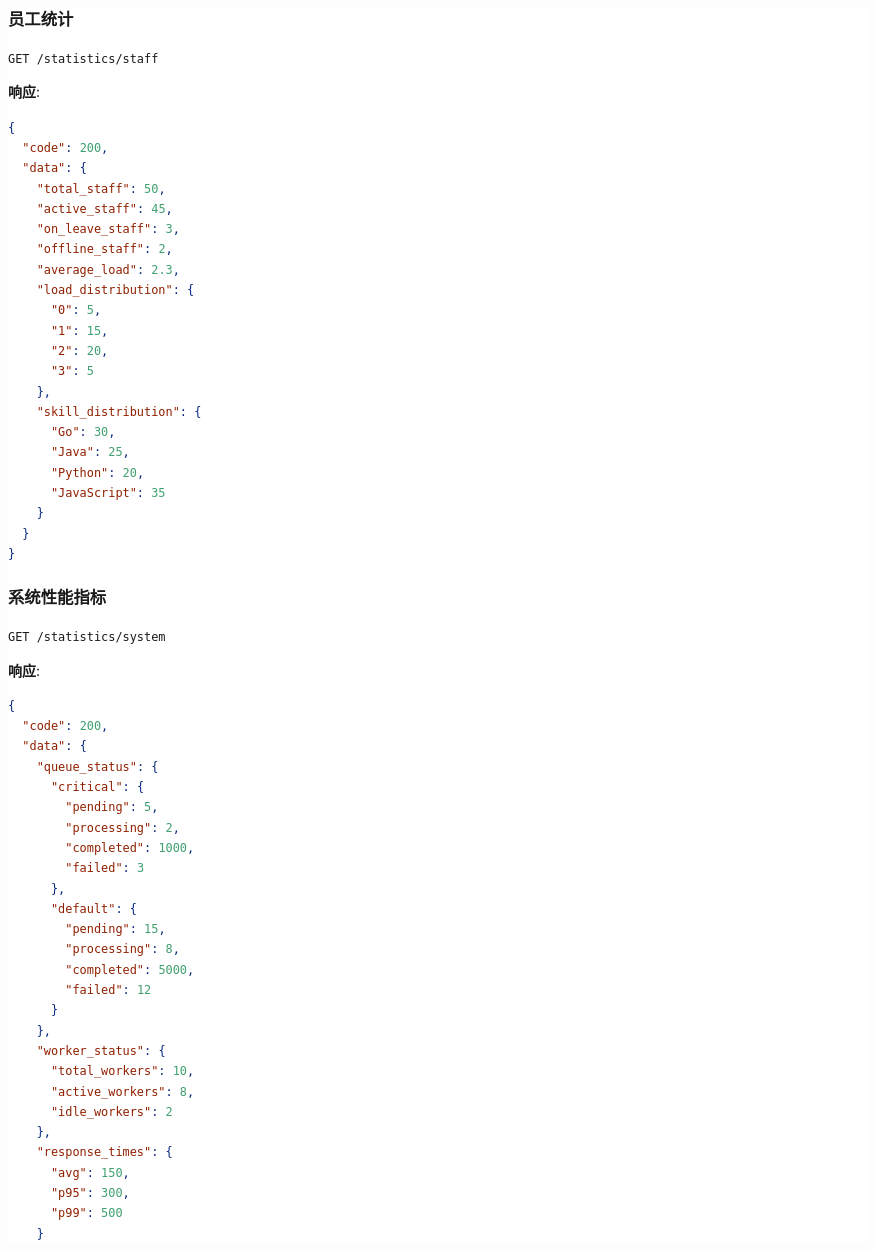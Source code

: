 ### 员工统计
```http
GET /statistics/staff
```

**响应**:
```json
{
  "code": 200,
  "data": {
    "total_staff": 50,
    "active_staff": 45,
    "on_leave_staff": 3,
    "offline_staff": 2,
    "average_load": 2.3,
    "load_distribution": {
      "0": 5,
      "1": 15,
      "2": 20,
      "3": 5
    },
    "skill_distribution": {
      "Go": 30,
      "Java": 25,
      "Python": 20,
      "JavaScript": 35
    }
  }
}
```

### 系统性能指标
```http
GET /statistics/system
```

**响应**:
```json
{
  "code": 200,
  "data": {
    "queue_status": {
      "critical": {
        "pending": 5,
        "processing": 2,
        "completed": 1000,
        "failed": 3
      },
      "default": {
        "pending": 15,
        "processing": 8,
        "completed": 5000,
        "failed": 12
      }
    },
    "worker_status": {
      "total_workers": 10,
      "active_workers": 8,
      "idle_workers": 2
    },
    "response_times": {
      "avg": 150,
      "p95": 300,
      "p99": 500
    }
```